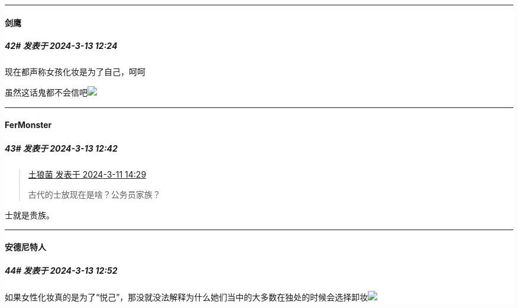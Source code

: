 
*****

####  剑鹰  
##### 42#       发表于 2024-3-13 12:24

现在都声称女孩化妆是为了自己，呵呵

虽然这话鬼都不会信吧<img src="https://static.saraba1st.com/image/smiley/face2017/037.png" referrerpolicy="no-referrer">


*****

####  FerMonster  
##### 43#       发表于 2024-3-13 12:42

<blockquote><a href="httphttps://bbs.saraba1st.com/2b/forum.php?mod=redirect&amp;goto=findpost&amp;pid=64218091&amp;ptid=2175051" target="_blank">土狼菌 发表于 2024-3-11 14:29</a>

古代的士放现在是啥？公务员家族？</blockquote>
士就是贵族。


*****

####  安德尼特人  
##### 44#       发表于 2024-3-13 12:52

如果女性化妆真的是为了“悦己”，那没就没法解释为什么她们当中的大多数在独处的时候会选择卸妆<img src="https://static.saraba1st.com/image/smiley/face2017/067.png" referrerpolicy="no-referrer">

